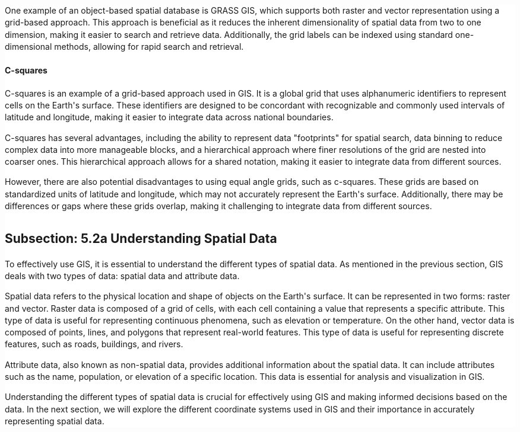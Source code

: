 

One example of an object-based spatial database is GRASS GIS, which supports both raster and vector representation using a grid-based approach. This approach is beneficial as it reduces the inherent dimensionality of spatial data from two to one dimension, making it easier to search and retrieve data. Additionally, the grid labels can be indexed using standard one-dimensional methods, allowing for rapid search and retrieval.



#### C-squares



C-squares is an example of a grid-based approach used in GIS. It is a global grid that uses alphanumeric identifiers to represent cells on the Earth's surface. These identifiers are designed to be concordant with recognizable and commonly used intervals of latitude and longitude, making it easier to integrate data across national boundaries.



C-squares has several advantages, including the ability to represent data "footprints" for spatial search, data binning to reduce complex data into more manageable blocks, and a hierarchical approach where finer resolutions of the grid are nested into coarser ones. This hierarchical approach allows for a shared notation, making it easier to integrate data from different sources.



However, there are also potential disadvantages to using equal angle grids, such as c-squares. These grids are based on standardized units of latitude and longitude, which may not accurately represent the Earth's surface. Additionally, there may be differences or gaps where these grids overlap, making it challenging to integrate data from different sources.



## Subsection: 5.2a Understanding Spatial Data



To effectively use GIS, it is essential to understand the different types of spatial data. As mentioned in the previous section, GIS deals with two types of data: spatial data and attribute data.



Spatial data refers to the physical location and shape of objects on the Earth's surface. It can be represented in two forms: raster and vector. Raster data is composed of a grid of cells, with each cell containing a value that represents a specific attribute. This type of data is useful for representing continuous phenomena, such as elevation or temperature. On the other hand, vector data is composed of points, lines, and polygons that represent real-world features. This type of data is useful for representing discrete features, such as roads, buildings, and rivers.



Attribute data, also known as non-spatial data, provides additional information about the spatial data. It can include attributes such as the name, population, or elevation of a specific location. This data is essential for analysis and visualization in GIS.



Understanding the different types of spatial data is crucial for effectively using GIS and making informed decisions based on the data. In the next section, we will explore the different coordinate systems used in GIS and their importance in accurately representing spatial data. 
